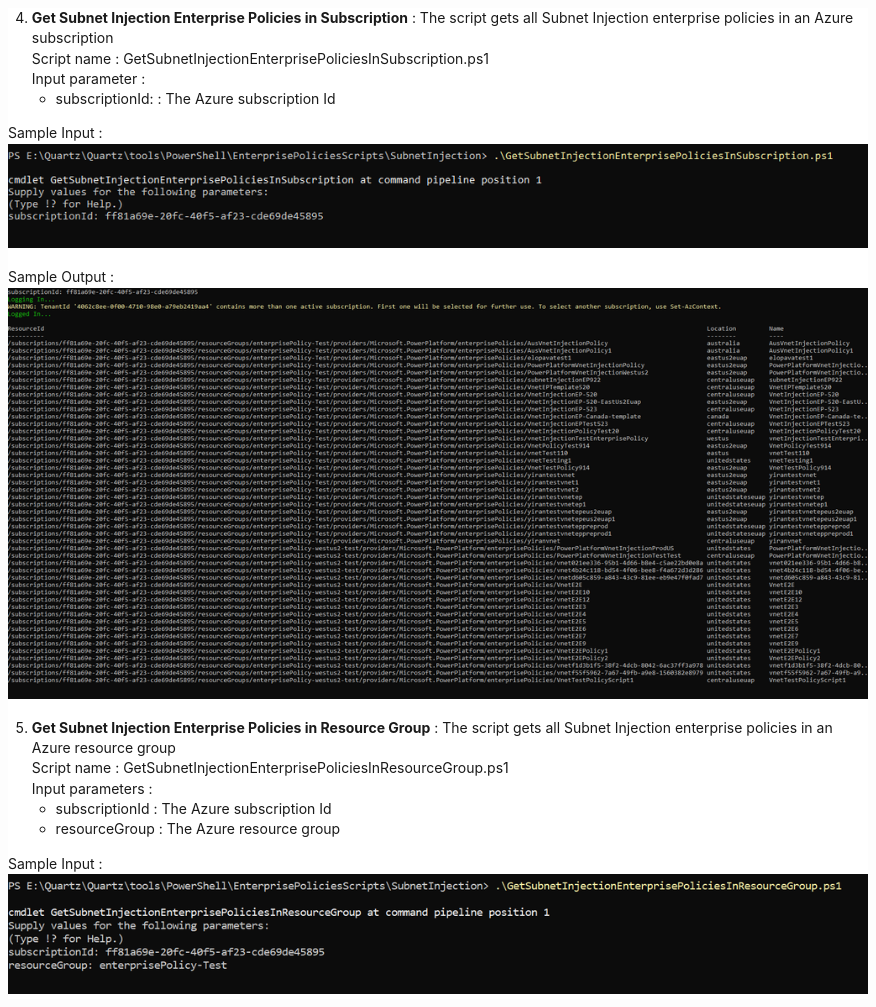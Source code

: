 4. **Get Subnet Injection Enterprise Policies in Subscription** : The script gets all Subnet Injection enterprise policies in an Azure subscription</br>
Script name : GetSubnetInjectionEnterprisePoliciesInSubscription.ps1</br>
Input parameter :
    - subscriptionId: : The Azure subscription Id

Sample Input :</br>
![alt text](./ReadMeImages/GetSubnetInjectionEnterprisePoliciesInSubscription1.png)</br>

Sample Output :</br>
![alt text](./ReadMeImages/GetSubnetInjectionEnterprisePoliciesInSubscription2.png)</br>

5. **Get Subnet Injection Enterprise Policies in Resource Group** : The script gets all Subnet Injection enterprise policies in an Azure resource group</br>
Script name : GetSubnetInjectionEnterprisePoliciesInResourceGroup.ps1</br>
Input parameters :
    - subscriptionId : The Azure subscription Id
    - resourceGroup : The Azure resource group

Sample Input : </br>
![alt text](./ReadMeImages/GetSubnetInjectionEnterprisePoliciesInResourceGroup1.png)</br>
